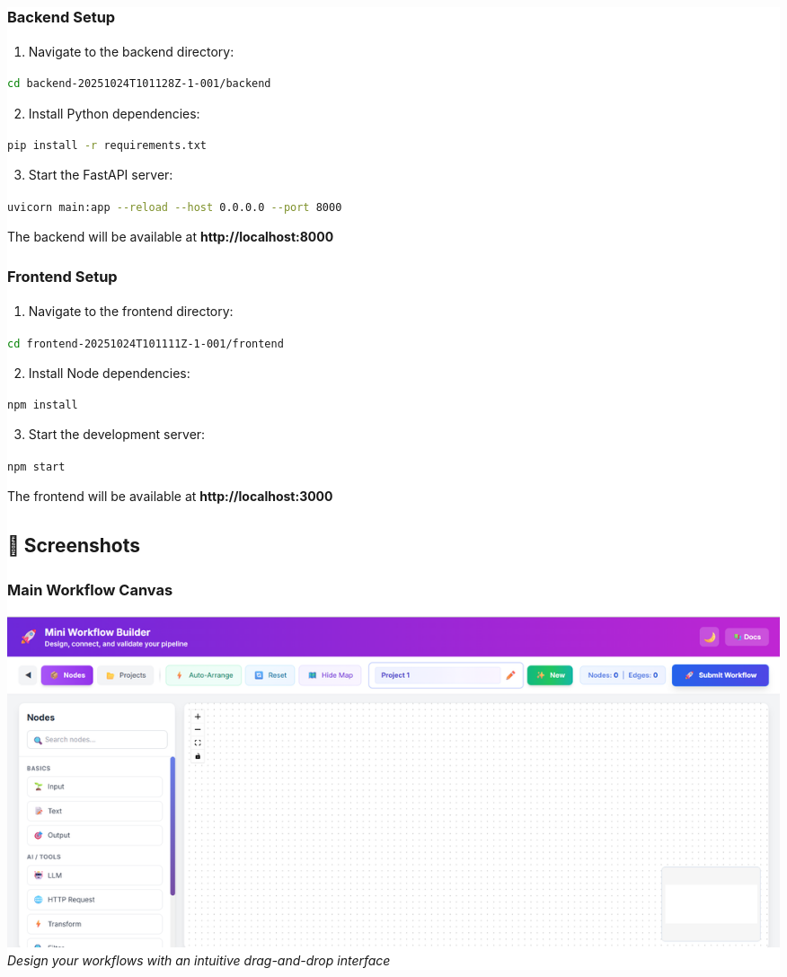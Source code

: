 ### Backend Setup

1. Navigate to the backend directory:
```bash
cd backend-20251024T101128Z-1-001/backend
```

2. Install Python dependencies:
```bash
pip install -r requirements.txt
```

3. Start the FastAPI server:
```bash
uvicorn main:app --reload --host 0.0.0.0 --port 8000
```

The backend will be available at **http://localhost:8000**

### Frontend Setup

1. Navigate to the frontend directory:
```bash
cd frontend-20251024T101111Z-1-001/frontend
```

2. Install Node dependencies:
```bash
npm install
```

3. Start the development server:
```bash
npm start
```

The frontend will be available at **http://localhost:3000**

## 📸 Screenshots

### Main Workflow Canvas
![Workflow Canvas](docs/images/workflow-canvas.png)
*Design your workflows with an intuitive drag-and-drop interface*
